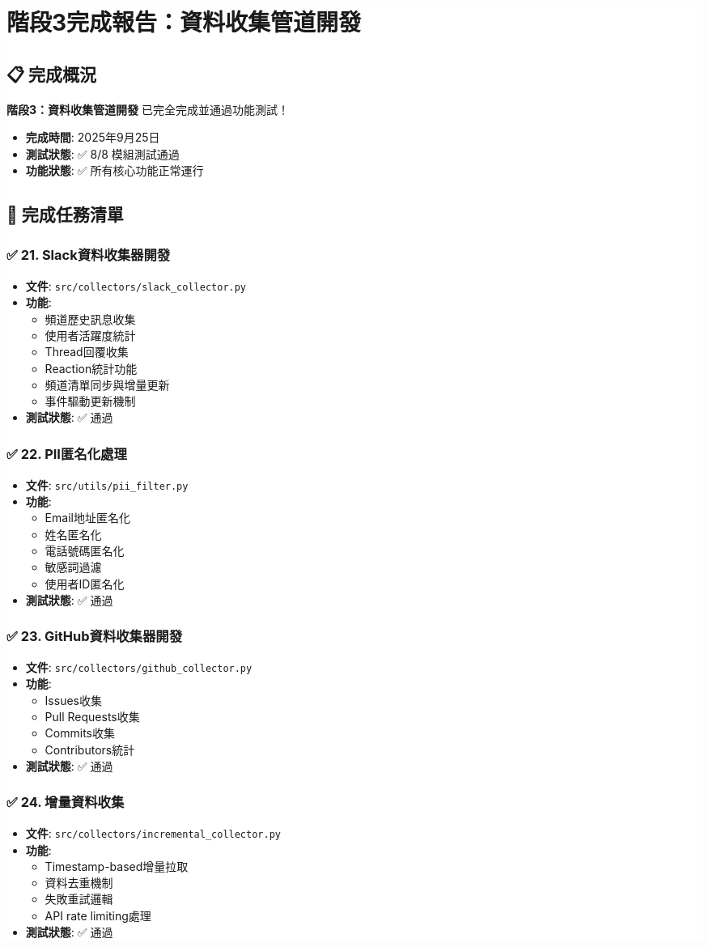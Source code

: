 # 階段3完成報告：資料收集管道開發

## 📋 完成概況

**階段3：資料收集管道開發** 已完全完成並通過功能測試！

- **完成時間**: 2025年9月25日
- **測試狀態**: ✅ 8/8 模組測試通過
- **功能狀態**: ✅ 所有核心功能正常運行

## 🎯 完成任務清單

### ✅ 21. Slack資料收集器開發
- **文件**: `src/collectors/slack_collector.py`
- **功能**: 
  - 頻道歷史訊息收集
  - 使用者活躍度統計
  - Thread回覆收集
  - Reaction統計功能
  - 頻道清單同步與增量更新
  - 事件驅動更新機制
- **測試狀態**: ✅ 通過

### ✅ 22. PII匿名化處理
- **文件**: `src/utils/pii_filter.py`
- **功能**:
  - Email地址匿名化
  - 姓名匿名化
  - 電話號碼匿名化
  - 敏感詞過濾
  - 使用者ID匿名化
- **測試狀態**: ✅ 通過

### ✅ 23. GitHub資料收集器開發
- **文件**: `src/collectors/github_collector.py`
- **功能**:
  - Issues收集
  - Pull Requests收集
  - Commits收集
  - Contributors統計
- **測試狀態**: ✅ 通過

### ✅ 24. 增量資料收集
- **文件**: `src/collectors/incremental_collector.py`
- **功能**:
  - Timestamp-based增量拉取
  - 資料去重機制
  - 失敗重試邏輯
  - API rate limiting處理
- **測試狀態**: ✅ 通過
